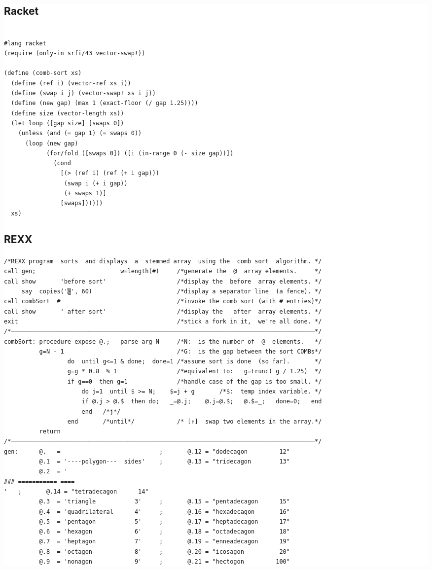 


## Racket


```racket

#lang racket
(require (only-in srfi/43 vector-swap!))

(define (comb-sort xs)
  (define (ref i) (vector-ref xs i))
  (define (swap i j) (vector-swap! xs i j))
  (define (new gap) (max 1 (exact-floor (/ gap 1.25))))
  (define size (vector-length xs))
  (let loop ([gap size] [swaps 0])
    (unless (and (= gap 1) (= swaps 0))
      (loop (new gap)
            (for/fold ([swaps 0]) ([i (in-range 0 (- size gap))])
              (cond
                [(> (ref i) (ref (+ i gap)))
                 (swap i (+ i gap))
                 (+ swaps 1)]
                [swaps])))))
  xs)

```



## REXX


```rexx
/*REXX program  sorts  and displays  a  stemmed array  using the  comb sort  algorithm. */
call gen;                        w=length(#)     /*generate the  @  array elements.     */
call show       'before sort'                    /*display the  before  array elements. */
     say  copies('▒', 60)                        /*display a separator line  (a fence). */
call combSort  #                                 /*invoke the comb sort (with # entries)*/
call show       ' after sort'                    /*display the   after  array elements. */
exit                                             /*stick a fork in it,  we're all done. */
/*──────────────────────────────────────────────────────────────────────────────────────*/
combSort: procedure expose @.;   parse arg N     /*N:  is the number of  @  elements.   */
          g=N - 1                                /*G:  is the gap between the sort COMBs*/
                  do  until g<=1 & done;  done=1 /*assume sort is done  (so far).       */
                  g=g * 0.8  % 1                 /*equivalent to:   g=trunc( g / 1.25)  */
                  if g==0  then g=1              /*handle case of the gap is too small. */
                      do j=1  until $ >= N;    $=j + g       /*$:  temp index variable. */
                      if @.j > @.$  then do;   _=@.j;    @.j=@.$;   @.$=_;   done=0;   end
                      end   /*j*/
                  end       /*until*/            /* [↑]  swap two elements in the array.*/
          return
/*──────────────────────────────────────────────────────────────────────────────────────*/
gen:      @.   =                            ;       @.12 = "dodecagon         12"
          @.1  = '----polygon---  sides'    ;       @.13 = "tridecagon        13"
          @.2  = '
### =========== ====
'   ;       @.14 = "tetradecagon      14"
          @.3  = 'triangle           3'     ;       @.15 = "pentadecagon      15"
          @.4  = 'quadrilateral      4'     ;       @.16 = "hexadecagon       16"
          @.5  = 'pentagon           5'     ;       @.17 = "heptadecagon      17"
          @.6  = 'hexagon            6'     ;       @.18 = "octadecagon       18"
          @.7  = 'heptagon           7'     ;       @.19 = "enneadecagon      19"
          @.8  = 'octagon            8'     ;       @.20 = "icosagon          20"
          @.9  = 'nonagon            9'     ;       @.21 = "hectogon         100"
```